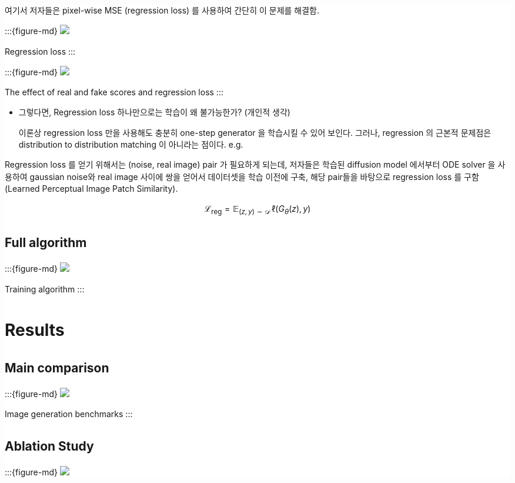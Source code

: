 여기서 저자들은 pixel-wise MSE (regression loss) 를 사용하여 간단히 이 문제를 해결함.

:::{figure-md} 
<img src="../../pics/one_step_diffusion_with_distribution_matching_distillation/fed6a1b4-97d4-4ef7-ab99-6ac3cef4bbbd.png" class="bg-primary mb-1" width="500px">

Regression loss
:::

:::{figure-md} 
<img src="../../pics/one_step_diffusion_with_distribution_matching_distillation/image%2011.png" class="bg-primary mb-1" width="500px">

The effect of real and fake scores and regression loss
:::

- 그렇다면, Regression loss 하나만으로는 학습이 왜 불가능한가? (개인적 생각)
    
    이론상 regression loss 만을 사용해도 충분히 one-step generator 을 학습시킬 수 있어 보인다. 그러나, regression 의 근본적 문제점은 distribution to distribution matching 이 아니라는 점이다. e.g. 
    
     
    

Regression loss 를 얻기 위해서는 (noise, real image) pair 가 필요하게 되는데, 저자들은 학습된 diffusion model 에서부터 ODE solver 을 사용하여 gaussian noise와 real image 사이에 쌍을 얻어서 데이터셋을 학습 이전에 구축, 해당 pair들을 바탕으로 regression loss 를 구함 (Learned Perceptual Image Patch Similarity).

$$
\mathcal{L}_{\text{reg}} = \mathbb{E}_{(z,y) \sim \mathcal{D}} \, \ell(G_\theta(z), y)
$$

## Full algorithm

:::{figure-md} 
<img src="../../pics/one_step_diffusion_with_distribution_matching_distillation/image%2012.png" class="bg-primary mb-1" width="400px">

Training algorithm
:::


# Results

## Main comparison

:::{figure-md} 
<img src="../../pics/one_step_diffusion_with_distribution_matching_distillation/image%2013.png" class="bg-primary mb-1" width="300px">

Image generation benchmarks
:::

## Ablation Study

:::{figure-md} 
<img src="../../pics/one_step_diffusion_with_distribution_matching_distillation/image%2014.png" class="bg-primary mb-1" width="300px">
